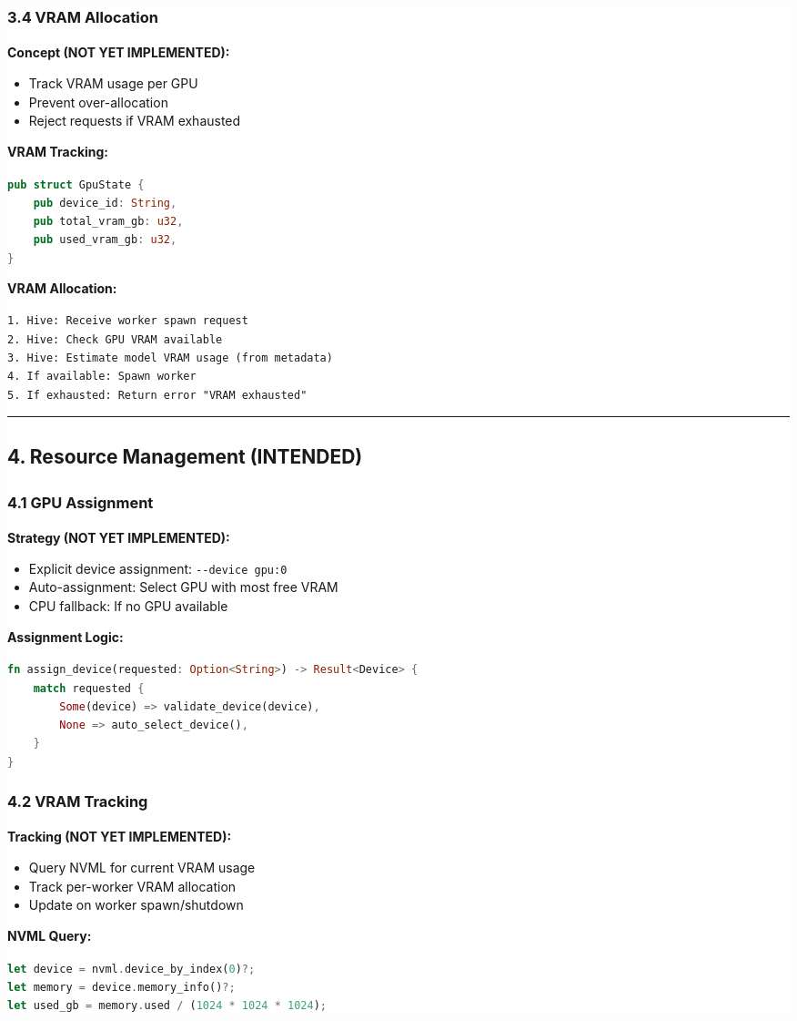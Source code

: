 ### 3.4 VRAM Allocation

**Concept (NOT YET IMPLEMENTED):**
- Track VRAM usage per GPU
- Prevent over-allocation
- Reject requests if VRAM exhausted

**VRAM Tracking:**
```rust
pub struct GpuState {
    pub device_id: String,
    pub total_vram_gb: u32,
    pub used_vram_gb: u32,
}
```

**VRAM Allocation:**
```text
1. Hive: Receive worker spawn request
2. Hive: Check GPU VRAM available
3. Hive: Estimate model VRAM usage (from metadata)
4. If available: Spawn worker
5. If exhausted: Return error "VRAM exhausted"
```

---

## 4. Resource Management (INTENDED)

### 4.1 GPU Assignment

**Strategy (NOT YET IMPLEMENTED):**
- Explicit device assignment: `--device gpu:0`
- Auto-assignment: Select GPU with most free VRAM
- CPU fallback: If no GPU available

**Assignment Logic:**
```rust
fn assign_device(requested: Option<String>) -> Result<Device> {
    match requested {
        Some(device) => validate_device(device),
        None => auto_select_device(),
    }
}
```

### 4.2 VRAM Tracking

**Tracking (NOT YET IMPLEMENTED):**
- Query NVML for current VRAM usage
- Track per-worker VRAM allocation
- Update on worker spawn/shutdown

**NVML Query:**
```rust
let device = nvml.device_by_index(0)?;
let memory = device.memory_info()?;
let used_gb = memory.used / (1024 * 1024 * 1024);
```
